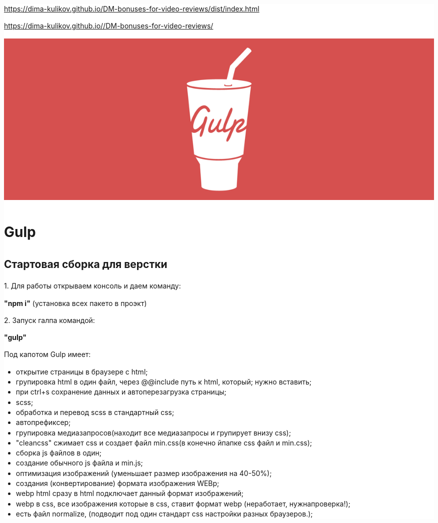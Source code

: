 https://dima-kulikov.github.io/DM-bonuses-for-video-reviews/dist/index.html

https://dima-kulikov.github.io//DM-bonuses-for-video-reviews/

<img class="img" width="100%" src="gulp.png" alt="11" />



<h1 class="text-center">Gulp </h1>
<h2 class="text-center">Стартовая сборка для верстки</h2>

<p>1. Для работы открываем консоль и даем команду:</p>
<p> <strong>"npm i"</strong> (установка всех пакето в проэкт)</p>
<p>2. Запуск галпа командой:</p>
<p><strong>"gulp"</strong></p>

<p>Под капотом Gulp имеет:</p>
<ul>
  <li>открытие страницы в браузере с html;</li>
  <li>групировка html в один файл, через @@include путь к html, который;
    нужно вставить;</li>
  <li>при ctrl+s сохранение данных и автоперезагрузка страницы;</li>
  <li>scss;</li>
  <li>обработка и перевод scss в стандартный css;</li>
  <li>автопрефиксер;</li>
  <li>групировка медиазапросов(находит все медиазапросы и групирует внизу
    css);</li>
  <li>"cleancss" сжимает css и создает файл min.css(в конечно йпапке css
    файл и min.css);</li>
  <li>сборка js файлов в один;</li>
  <li>создание обычного js файла и min.js;</li>
  <li>оптимизация изображений (уменьшает размер изображения на 40-50%);</li>
  <li>создания (конвертирование) формата изображения WEBp;</li>
  <li>webp html сразу в html подключает данный формат изображений;</li>
  <li>webp в css, все изображения которые в css, ставит формат webp
    (неработает, нужнапроверка!);</li>
  <li>есть файл normalize, (подводит под один стандарт css настройки разных браузеров.); </li>
</ul>
